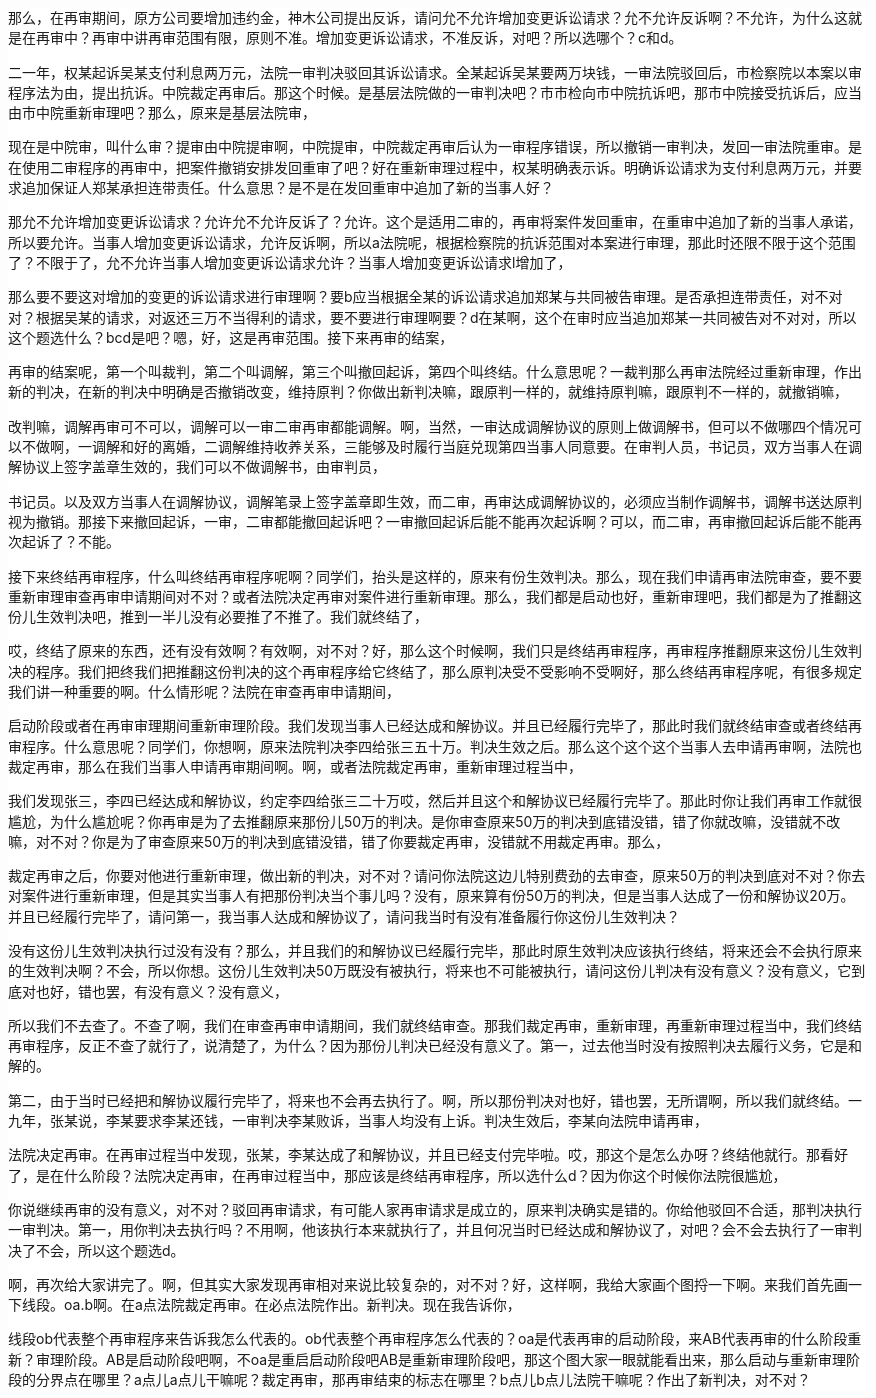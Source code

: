 那么，在再审期间，原方公司要增加违约金，神木公司提出反诉，请问允不允许增加变更诉讼请求？允不允许反诉啊？不允许，为什么这就是在再审中？再审中讲再审范围有限，原则不准。增加变更诉讼请求，不准反诉，对吧？所以选哪个？c和d。

二一年，权某起诉吴某支付利息两万元，法院一审判决驳回其诉讼请求。全某起诉吴某要两万块钱，一审法院驳回后，市检察院以本案以审程序法为由，提出抗诉。中院裁定再审后。那这个时候。是基层法院做的一审判决吧？市市检向市中院抗诉吧，那市中院接受抗诉后，应当由市中院重新审理吧？那么，原来是基层法院审，

现在是中院审，叫什么审？提审由中院提审啊，中院提审，中院裁定再审后认为一审程序错误，所以撤销一审判决，发回一审法院重审。是在使用二审程序的再审中，把案件撤销安排发回重审了吧？好在重新审理过程中，权某明确表示诉。明确诉讼请求为支付利息两万元，并要求追加保证人郑某承担连带责任。什么意思？是不是在发回重审中追加了新的当事人好？

那允不允许增加变更诉讼请求？允许允不允许反诉了？允许。这个是适用二审的，再审将案件发回重审，在重审中追加了新的当事人承诺，所以要允许。当事人增加变更诉讼请求，允许反诉啊，所以a法院呢，根据检察院的抗诉范围对本案进行审理，那此时还限不限于这个范围了？不限于了，允不允许当事人增加变更诉讼请求允许？当事人增加变更诉讼请求l增加了，

那么要不要这对增加的变更的诉讼请求进行审理啊？要b应当根据全某的诉讼请求追加郑某与共同被告审理。是否承担连带责任，对不对对？根据吴某的请求，对返还三万不当得利的请求，要不要进行审理啊要？d在某啊，这个在审时应当追加郑某一共同被告对不对对，所以这个题选什么？bcd是吧？嗯，好，这是再审范围。接下来再审的结案，

再审的结案呢，第一个叫裁判，第二个叫调解，第三个叫撤回起诉，第四个叫终结。什么意思呢？一裁判那么再审法院经过重新审理，作出新的判决，在新的判决中明确是否撤销改变，维持原判？你做出新判决嘛，跟原判一样的，就维持原判嘛，跟原判不一样的，就撤销嘛，

改判嘛，调解再审可不可以，调解可以一审二审再审都能调解。啊，当然，一审达成调解协议的原则上做调解书，但可以不做哪四个情况可以不做啊，一调解和好的离婚，二调解维持收养关系，三能够及时履行当庭兑现第四当事人同意要。在审判人员，书记员，双方当事人在调解协议上签字盖章生效的，我们可以不做调解书，由审判员，

书记员。以及双方当事人在调解协议，调解笔录上签字盖章即生效，而二审，再审达成调解协议的，必须应当制作调解书，调解书送达原判视为撤销。那接下来撤回起诉，一审，二审都能撤回起诉吧？一审撤回起诉后能不能再次起诉啊？可以，而二审，再审撤回起诉后能不能再次起诉了？不能。

接下来终结再审程序，什么叫终结再审程序呢啊？同学们，抬头是这样的，原来有份生效判决。那么，现在我们申请再审法院审查，要不要重新审理审查再审申请期间对不对？或者法院决定再审对案件进行重新审理。那么，我们都是启动也好，重新审理吧，我们都是为了推翻这份儿生效判决吧，推到一半儿没有必要推了不推了。我们就终结了，

哎，终结了原来的东西，还有没有效啊？有效啊，对不对？好，那么这个时候啊，我们只是终结再审程序，再审程序推翻原来这份儿生效判决的程序。我们把终我们把推翻这份判决的这个再审程序给它终结了，那么原判决受不受影响不受啊好，那么终结再审程序呢，有很多规定我们讲一种重要的啊。什么情形呢？法院在审查再审申请期间，

启动阶段或者在再审审理期间重新审理阶段。我们发现当事人已经达成和解协议。并且已经履行完毕了，那此时我们就终结审查或者终结再审程序。什么意思呢？同学们，你想啊，原来法院判决李四给张三五十万。判决生效之后。那么这个这个这个当事人去申请再审啊，法院也裁定再审，那么在我们当事人申请再审期间啊。啊，或者法院裁定再审，重新审理过程当中，

我们发现张三，李四已经达成和解协议，约定李四给张三二十万哎，然后并且这个和解协议已经履行完毕了。那此时你让我们再审工作就很尴尬，为什么尴尬呢？你再审是为了去推翻原来那份儿50万的判决。是你审查原来50万的判决到底错没错，错了你就改嘛，没错就不改嘛，对不对？你是为了审查原来50万的判决到底错没错，错了你要裁定再审，没错就不用裁定再审。那么，

裁定再审之后，你要对他进行重新审理，做出新的判决，对不对？请问你法院这边儿特别费劲的去审查，原来50万的判决到底对不对？你去对案件进行重新审理，但是其实当事人有把那份判决当个事儿吗？没有，原来算有份50万的判决，但是当事人达成了一份和解协议20万。并且已经履行完毕了，请问第一，我当事人达成和解协议了，请问我当时有没有准备履行你这份儿生效判决？

没有这份儿生效判决执行过没有没有？那么，并且我们的和解协议已经履行完毕，那此时原生效判决应该执行终结，将来还会不会执行原来的生效判决啊？不会，所以你想。这份儿生效判决50万既没有被执行，将来也不可能被执行，请问这份儿判决有没有意义？没有意义，它到底对也好，错也罢，有没有意义？没有意义，

所以我们不去查了。不查了啊，我们在审查再审申请期间，我们就终结审查。那我们裁定再审，重新审理，再重新审理过程当中，我们终结再审程序，反正不查了就行了，说清楚了，为什么？因为那份儿判决已经没有意义了。第一，过去他当时没有按照判决去履行义务，它是和解的。

第二，由于当时已经把和解协议履行完毕了，将来也不会再去执行了。啊，所以那份判决对也好，错也罢，无所谓啊，所以我们就终结。一九年，张某说，李某要求李某还钱，一审判决李某败诉，当事人均没有上诉。判决生效后，李某向法院申请再审，

法院决定再审。在再审过程当中发现，张某，李某达成了和解协议，并且已经支付完毕啦。哎，那这个是怎么办呀？终结他就行。那看好了，是在什么阶段？法院决定再审，在再审过程当中，那应该是终结再审程序，所以选什么d？因为你这个时候你法院很尴尬，

你说继续再审的没有意义，对不对？驳回再审请求，有可能人家再审请求是成立的，原来判决确实是错的。你给他驳回不合适，那判决执行一审判决。第一，用你判决去执行吗？不用啊，他该执行本来就执行了，并且何况当时已经达成和解协议了，对吧？会不会去执行了一审判决了不会，所以这个题选d。

啊，再次给大家讲完了。啊，但其实大家发现再审相对来说比较复杂的，对不对？好，这样啊，我给大家画个图捋一下啊。来我们首先画一下线段。oa.b啊。在a点法院裁定再审。在必点法院作出。新判决。现在我告诉你，

线段ob代表整个再审程序来告诉我怎么代表的。ob代表整个再审程序怎么代表的？oa是代表再审的启动阶段，来AB代表再审的什么阶段重新？审理阶段。AB是启动阶段吧啊，不oa是重启启动阶段吧AB是重新审理阶段吧，那这个图大家一眼就能看出来，那么启动与重新审理阶段的分界点在哪里？a点儿a点儿干嘛呢？裁定再审，那再审结束的标志在哪里？b点儿b点儿法院干嘛呢？作出了新判决，对不对？
